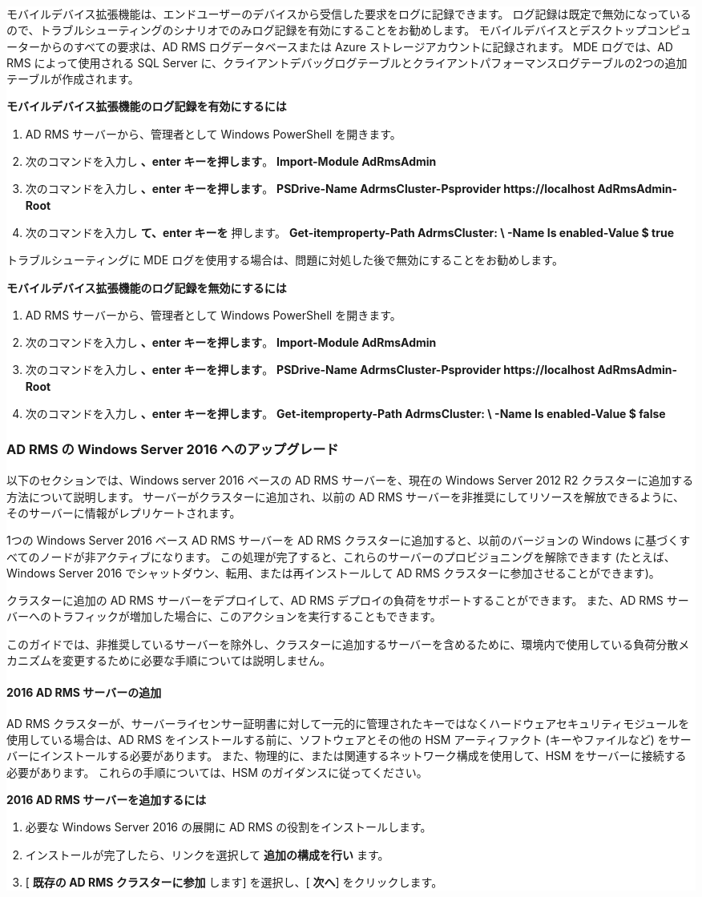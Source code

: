 モバイルデバイス拡張機能は、エンドユーザーのデバイスから受信した要求をログに記録できます。 ログ記録は既定で無効になっているので、トラブルシューティングのシナリオでのみログ記録を有効にすることをお勧めします。 モバイルデバイスとデスクトップコンピューターからのすべての要求は、AD RMS ログデータベースまたは Azure ストレージアカウントに記録されます。 MDE ログでは、AD RMS によって使用される SQL Server に、クライアントデバッグログテーブルとクライアントパフォーマンスログテーブルの2つの追加テーブルが作成されます。

**モバイルデバイス拡張機能のログ記録を有効にするには**

1.  AD RMS サーバーから、管理者として Windows PowerShell を開きます。

2.  次のコマンドを入力し **、enter キーを押します**。 **Import-Module AdRmsAdmin**

3.  次のコマンドを入力し **、enter キーを押します**。 **PSDrive-Name AdrmsCluster-Psprovider https://localhost AdRmsAdmin-Root**

4.  次のコマンドを入力し **て、enter キーを** 押します。 **Get-itemproperty-Path AdrmsCluster: \\ -Name Is enabled-Value \$ true**

トラブルシューティングに MDE ログを使用する場合は、問題に対処した後で無効にすることをお勧めします。

**モバイルデバイス拡張機能のログ記録を無効にするには**

1.  AD RMS サーバーから、管理者として Windows PowerShell を開きます。

2.  次のコマンドを入力し **、enter キーを押します**。 **Import-Module AdRmsAdmin**

3.  次のコマンドを入力し **、enter キーを押します**。 **PSDrive-Name AdrmsCluster-Psprovider https://localhost AdRmsAdmin-Root**

4.  次のコマンドを入力し **、enter キーを押します**。 **Get-itemproperty-Path AdrmsCluster: \\ -Name Is enabled-Value \$ false**

### <a name="upgrading-ad-rms-to-windows-server-2016"></a>AD RMS の Windows Server 2016 へのアップグレード

以下のセクションでは、Windows server 2016 ベースの AD RMS サーバーを、現在の Windows Server 2012 R2 クラスターに追加する方法について説明します。 サーバーがクラスターに追加され、以前の AD RMS サーバーを非推奨にしてリソースを解放できるように、そのサーバーに情報がレプリケートされます。

1つの Windows Server 2016 ベース AD RMS サーバーを AD RMS クラスターに追加すると、以前のバージョンの Windows に基づくすべてのノードが非アクティブになります。 この処理が完了すると、これらのサーバーのプロビジョニングを解除できます (たとえば、Windows Server 2016 でシャットダウン、転用、または再インストールして AD RMS クラスターに参加させることができます)。

クラスターに追加の AD RMS サーバーをデプロイして、AD RMS デプロイの負荷をサポートすることができます。 また、AD RMS サーバーへのトラフィックが増加した場合に、このアクションを実行することもできます。

このガイドでは、非推奨しているサーバーを除外し、クラスターに追加するサーバーを含めるために、環境内で使用している負荷分散メカニズムを変更するために必要な手順については説明しません。

#### <a name="adding-a-2016-ad-rms-server"></a>2016 AD RMS サーバーの追加

AD RMS クラスターが、サーバーライセンサー証明書に対して一元的に管理されたキーではなくハードウェアセキュリティモジュールを使用している場合は、AD RMS をインストールする前に、ソフトウェアとその他の HSM アーティファクト (キーやファイルなど) をサーバーにインストールする必要があります。 また、物理的に、または関連するネットワーク構成を使用して、HSM をサーバーに接続する必要があります。 これらの手順については、HSM のガイダンスに従ってください。

**2016 AD RMS サーバーを追加するには**

1.  必要な Windows Server 2016 の展開に AD RMS の役割をインストールします。

2.  インストールが完了したら、リンクを選択して **追加の構成を行い** ます。

3.  [ **既存の AD RMS クラスターに参加** します] を選択し、[ **次へ**] をクリックします。

